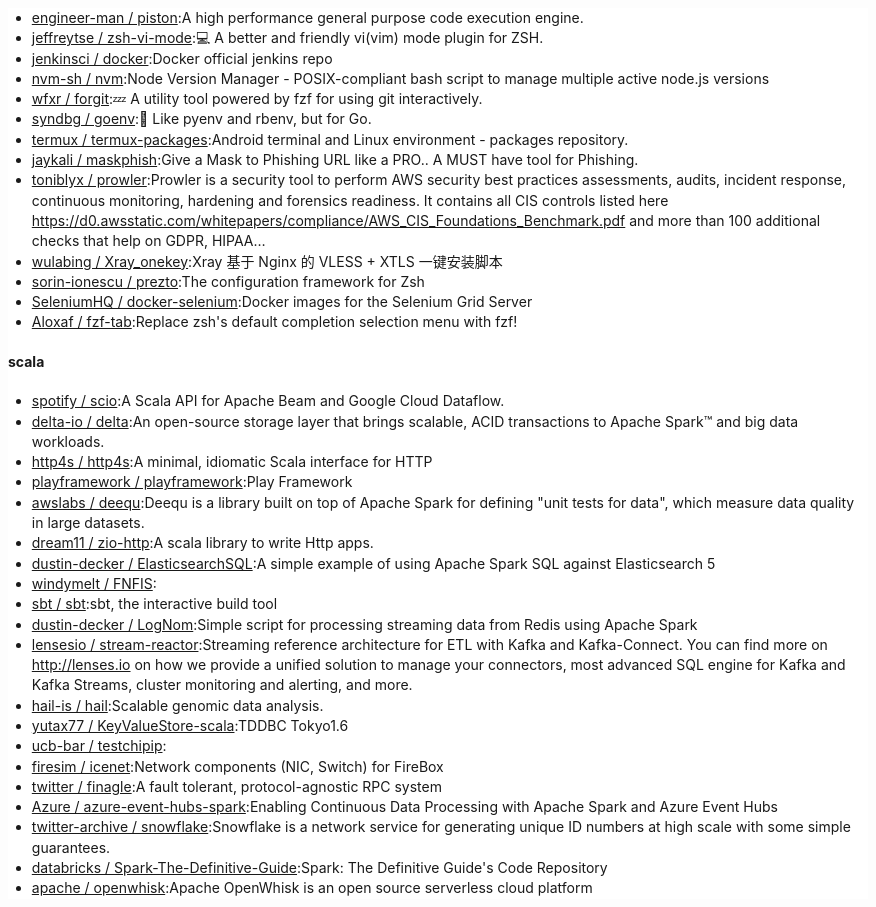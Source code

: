 * [engineer-man / piston](https://github.com/engineer-man/piston):A high performance general purpose code execution engine.
* [jeffreytse / zsh-vi-mode](https://github.com/jeffreytse/zsh-vi-mode):💻 A better and friendly vi(vim) mode plugin for ZSH.
* [jenkinsci / docker](https://github.com/jenkinsci/docker):Docker official jenkins repo
* [nvm-sh / nvm](https://github.com/nvm-sh/nvm):Node Version Manager - POSIX-compliant bash script to manage multiple active node.js versions
* [wfxr / forgit](https://github.com/wfxr/forgit):💤 A utility tool powered by fzf for using git interactively.
* [syndbg / goenv](https://github.com/syndbg/goenv):🚙 Like pyenv and rbenv, but for Go.
* [termux / termux-packages](https://github.com/termux/termux-packages):Android terminal and Linux environment - packages repository.
* [jaykali / maskphish](https://github.com/jaykali/maskphish):Give a Mask to Phishing URL like a PRO.. A MUST have tool for Phishing.
* [toniblyx / prowler](https://github.com/toniblyx/prowler):Prowler is a security tool to perform AWS security best practices assessments, audits, incident response, continuous monitoring, hardening and forensics readiness. It contains all CIS controls listed here https://d0.awsstatic.com/whitepapers/compliance/AWS_CIS_Foundations_Benchmark.pdf and more than 100 additional checks that help on GDPR, HIPAA…
* [wulabing / Xray_onekey](https://github.com/wulabing/Xray_onekey):Xray 基于 Nginx 的 VLESS + XTLS 一键安装脚本
* [sorin-ionescu / prezto](https://github.com/sorin-ionescu/prezto):The configuration framework for Zsh
* [SeleniumHQ / docker-selenium](https://github.com/SeleniumHQ/docker-selenium):Docker images for the Selenium Grid Server
* [Aloxaf / fzf-tab](https://github.com/Aloxaf/fzf-tab):Replace zsh's default completion selection menu with fzf!

#### scala
* [spotify / scio](https://github.com/spotify/scio):A Scala API for Apache Beam and Google Cloud Dataflow.
* [delta-io / delta](https://github.com/delta-io/delta):An open-source storage layer that brings scalable, ACID transactions to Apache Spark™ and big data workloads.
* [http4s / http4s](https://github.com/http4s/http4s):A minimal, idiomatic Scala interface for HTTP
* [playframework / playframework](https://github.com/playframework/playframework):Play Framework
* [awslabs / deequ](https://github.com/awslabs/deequ):Deequ is a library built on top of Apache Spark for defining "unit tests for data", which measure data quality in large datasets.
* [dream11 / zio-http](https://github.com/dream11/zio-http):A scala library to write Http apps.
* [dustin-decker / ElasticsearchSQL](https://github.com/dustin-decker/ElasticsearchSQL):A simple example of using Apache Spark SQL against Elasticsearch 5
* [windymelt / FNFIS](https://github.com/windymelt/FNFIS):
* [sbt / sbt](https://github.com/sbt/sbt):sbt, the interactive build tool
* [dustin-decker / LogNom](https://github.com/dustin-decker/LogNom):Simple script for processing streaming data from Redis using Apache Spark
* [lensesio / stream-reactor](https://github.com/lensesio/stream-reactor):Streaming reference architecture for ETL with Kafka and Kafka-Connect. You can find more on http://lenses.io on how we provide a unified solution to manage your connectors, most advanced SQL engine for Kafka and Kafka Streams, cluster monitoring and alerting, and more.
* [hail-is / hail](https://github.com/hail-is/hail):Scalable genomic data analysis.
* [yutax77 / KeyValueStore-scala](https://github.com/yutax77/KeyValueStore-scala):TDDBC Tokyo1.6
* [ucb-bar / testchipip](https://github.com/ucb-bar/testchipip):
* [firesim / icenet](https://github.com/firesim/icenet):Network components (NIC, Switch) for FireBox
* [twitter / finagle](https://github.com/twitter/finagle):A fault tolerant, protocol-agnostic RPC system
* [Azure / azure-event-hubs-spark](https://github.com/Azure/azure-event-hubs-spark):Enabling Continuous Data Processing with Apache Spark and Azure Event Hubs
* [twitter-archive / snowflake](https://github.com/twitter-archive/snowflake):Snowflake is a network service for generating unique ID numbers at high scale with some simple guarantees.
* [databricks / Spark-The-Definitive-Guide](https://github.com/databricks/Spark-The-Definitive-Guide):Spark: The Definitive Guide's Code Repository
* [apache / openwhisk](https://github.com/apache/openwhisk):Apache OpenWhisk is an open source serverless cloud platform
